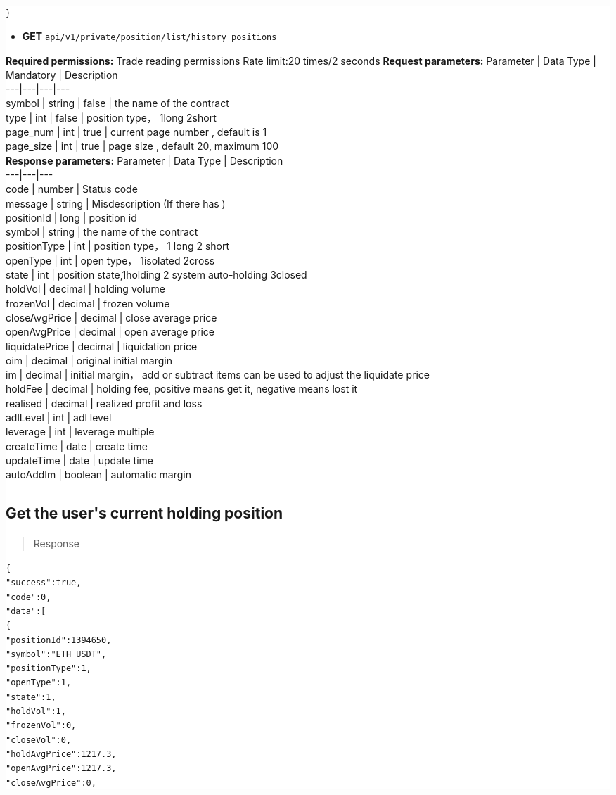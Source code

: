 ```
}

```

- **GET** `api/v1/private/position/list/history_positions`

**Required permissions:** Trade reading permissions
Rate limit:20 times/2 seconds
**Request parameters:**
Parameter | Data Type | Mandatory | Description\
---|---|---|---\
symbol | string | false | the name of the contract\
type | int | false | position type， 1long 2short\
page_num | int | true | current page number , default is 1\
page_size | int | true | page size , default 20, maximum 100\
**Response parameters:**
Parameter | Data Type | Description\
---|---|---\
code | number | Status code\
message | string | Misdescription (If there has )\
positionId | long | position id\
symbol | string | the name of the contract\
positionType | int | position type， 1 long 2 short\
openType | int | open type， 1isolated 2cross\
state | int | position state,1holding 2 system auto-holding 3closed\
holdVol | decimal | holding volume\
frozenVol | decimal | frozen volume\
closeAvgPrice | decimal | close average price\
openAvgPrice | decimal | open average price\
liquidatePrice | decimal | liquidation price\
oim | decimal | original initial margin\
im | decimal | initial margin， add or subtract items can be used to adjust the liquidate price\
holdFee | decimal | holding fee, positive means get it, negative means lost it\
realised | decimal | realized profit and loss\
adlLevel | int | adl level\
leverage | int | leverage multiple\
createTime | date | create time\
updateTime | date | update time\
autoAddIm | boolean | automatic margin

## Get the user's current holding position[​](https://www.mexc.com/api-docs/futures/account-and-trading-endpoints#get-the-users-current-holding-position "Direct link to Get the user's current holding position")

> Response

```
{
"success":true,
"code":0,
"data":[
{
"positionId":1394650,
"symbol":"ETH_USDT",
"positionType":1,
"openType":1,
"state":1,
"holdVol":1,
"frozenVol":0,
"closeVol":0,
"holdAvgPrice":1217.3,
"openAvgPrice":1217.3,
"closeAvgPrice":0,
```